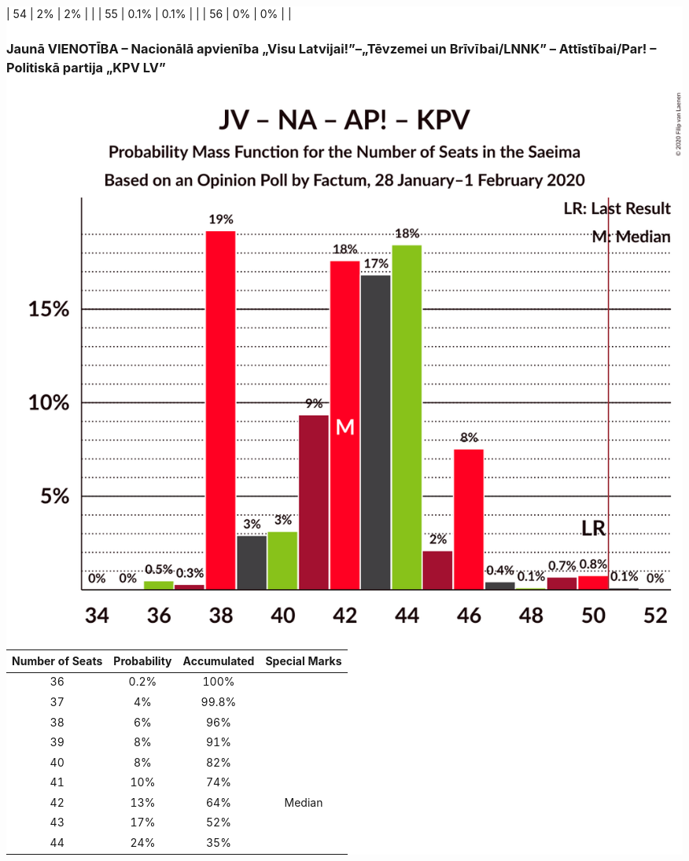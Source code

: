 | 54 | 2% | 2% |  |
| 55 | 0.1% | 0.1% |  |
| 56 | 0% | 0% |  |

### Jaunā VIENOTĪBA – Nacionālā apvienība „Visu Latvijai!”–„Tēvzemei un Brīvībai/LNNK” – Attīstībai/Par! – Politiskā partija „KPV LV”

![Graph with seats probability mass function not yet produced](2020-02-01-Factum-coalitions-seats-pmf-jv–na–ap–kpv.png "Seats Probability Mass Function")

| Number of Seats | Probability | Accumulated | Special Marks |
|:---------------:|:-----------:|:-----------:|:-------------:|
| 36 | 0.2% | 100% |  |
| 37 | 4% | 99.8% |  |
| 38 | 6% | 96% |  |
| 39 | 8% | 91% |  |
| 40 | 8% | 82% |  |
| 41 | 10% | 74% |  |
| 42 | 13% | 64% | Median |
| 43 | 17% | 52% |  |
| 44 | 24% | 35% |  |